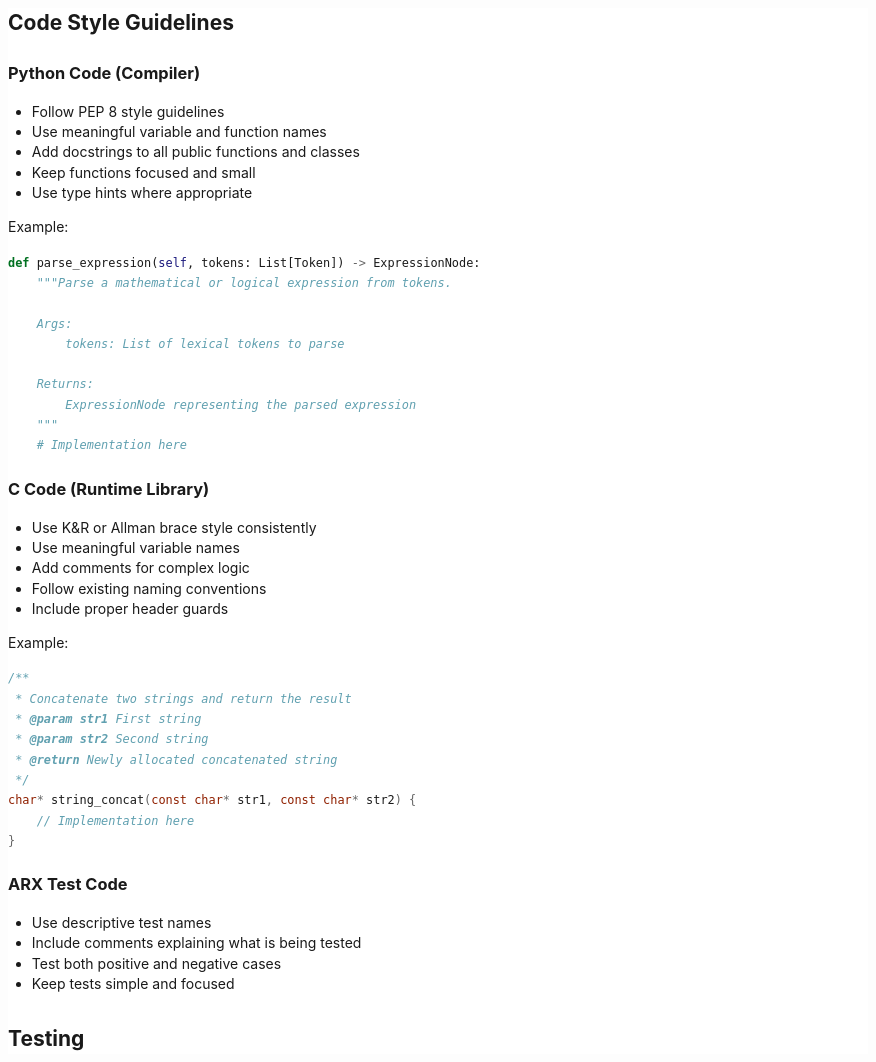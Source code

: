 ## Code Style Guidelines

### Python Code (Compiler)

- Follow PEP 8 style guidelines
- Use meaningful variable and function names
- Add docstrings to all public functions and classes
- Keep functions focused and small
- Use type hints where appropriate

Example:
```python
def parse_expression(self, tokens: List[Token]) -> ExpressionNode:
    """Parse a mathematical or logical expression from tokens.
    
    Args:
        tokens: List of lexical tokens to parse
        
    Returns:
        ExpressionNode representing the parsed expression
    """
    # Implementation here
```

### C Code (Runtime Library)

- Use K&R or Allman brace style consistently
- Use meaningful variable names
- Add comments for complex logic
- Follow existing naming conventions
- Include proper header guards

Example:
```c
/**
 * Concatenate two strings and return the result
 * @param str1 First string
 * @param str2 Second string
 * @return Newly allocated concatenated string
 */
char* string_concat(const char* str1, const char* str2) {
    // Implementation here
}
```

### ARX Test Code

- Use descriptive test names
- Include comments explaining what is being tested
- Test both positive and negative cases
- Keep tests simple and focused

## Testing

